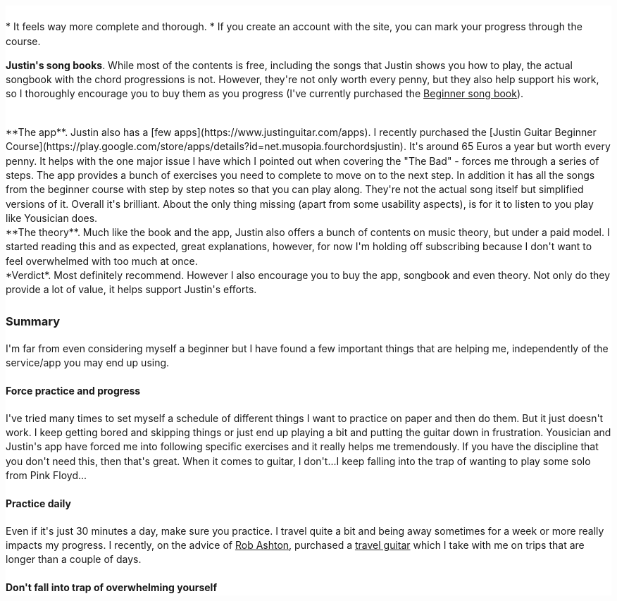<br/>
* It feels way more complete and thorough. 
* If you create an account with the site, you can mark your progress through the course. 

<br/>

**Justin's song books**. While most of the contents is free, including the songs that Justin shows you how to play, the actual songbook with the chord progressions is not. However, they're not only worth every penny, but they also help support his work, so I thoroughly encourage you to buy them as you progress (I've currently purchased the [Beginner song book](https://www.thejustinguitarstore.com/products/justinguitar-beginners-songbook-volume-1)).

<br/>
**The app**. Justin also has a [few apps](https://www.justinguitar.com/apps). I recently purchased the [Justin Guitar Beginner Course](https://play.google.com/store/apps/details?id=net.musopia.fourchordsjustin). It's around 65 Euros a year but worth every penny. It helps with the one major issue I have which I pointed out when covering the "The Bad" - forces me through a series of steps. The app provides a bunch of exercises you need to complete to move on to the next step. In addition it has all the songs from the beginner course with step by step notes so that you can play along. They're not the actual song itself but simplified versions of it. Overall it's brilliant. About the only thing missing (apart from some usability aspects), is for it to listen to you play like Yousician does.


<br/>
**The theory**. Much like the book and the app, Justin also offers a bunch of contents on music theory, but under a paid model. I started reading this and as expected, great explanations, however, for now I'm holding off subscribing because I don't want to feel overwhelmed with too much at once.

<br/>
*Verdict*. Most definitely recommend. However I also encourage you to buy the app, songbook and even theory. Not only do they provide a lot of value, it helps support Justin's efforts. 

### Summary
 
I'm far from even considering myself a beginner but I have found a few important things that are helping me, independently of the service/app you may end up using.


#### Force practice and progress

I've tried many times to set myself a schedule of different things I want to practice on paper and then do them. But it just doesn't work. I keep getting bored and skipping things or just end up playing a bit and putting the guitar down in frustration. Yousician and Justin's app have forced me into following specific exercises and it really helps me tremendously. If you have the discipline that you don't need this, then that's great. When it comes to guitar, I don't...I keep falling into the trap of wanting to play some solo from Pink Floyd...
 
#### Practice daily

Even if it's just 30 minutes a day, make sure you practice. I travel quite a bit and being away sometimes for a week or more really impacts my progress. I recently, on the advice of [Rob Ashton](https://twitter.com/robashton?lang=en), purchased a [travel guitar](https://travelerguitar.com/ultra-light-electric-black-lefty/) which I take with me on trips that are longer than a couple of days. 

#### Don't fall into trap of overwhelming yourself
